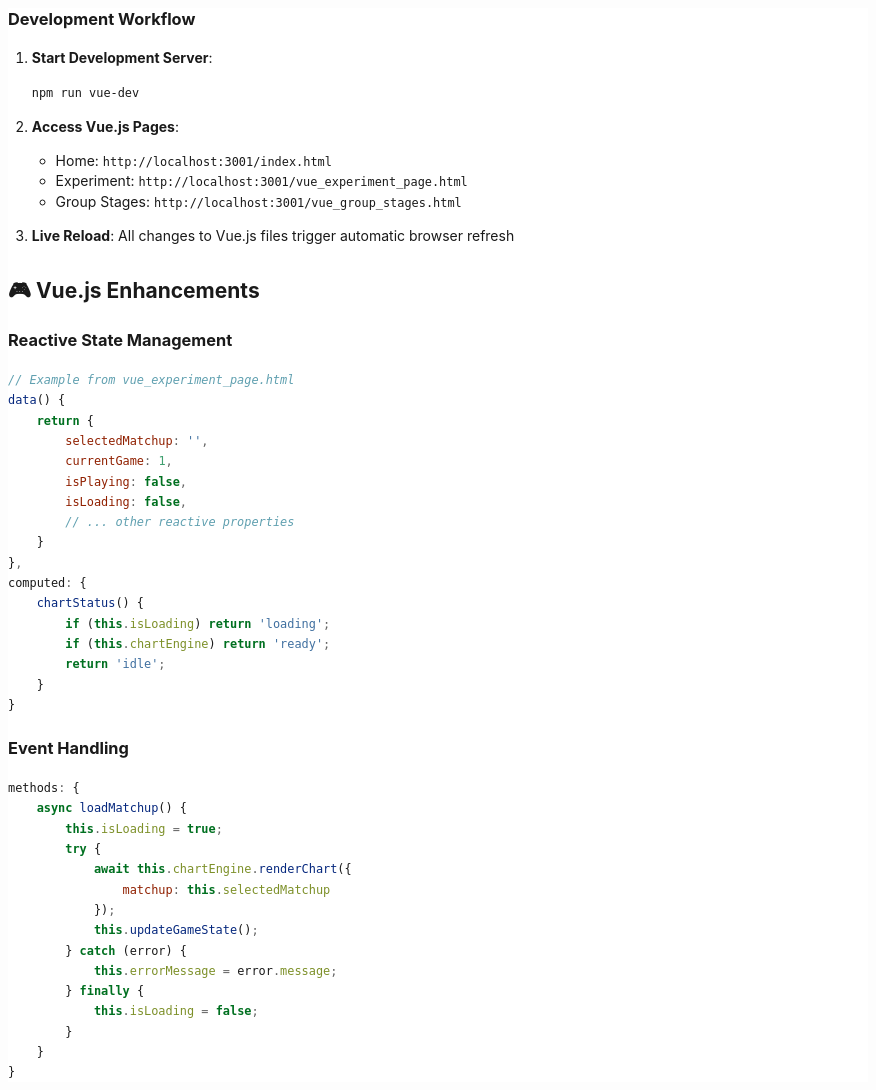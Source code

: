 ### Development Workflow
1. **Start Development Server**:
   ```bash
   npm run vue-dev
   ```

2. **Access Vue.js Pages**:
   - Home: `http://localhost:3001/index.html`
   - Experiment: `http://localhost:3001/vue_experiment_page.html`
   - Group Stages: `http://localhost:3001/vue_group_stages.html`

3. **Live Reload**: All changes to Vue.js files trigger automatic browser refresh

## 🎮 Vue.js Enhancements

### Reactive State Management
```javascript
// Example from vue_experiment_page.html
data() {
    return {
        selectedMatchup: '',
        currentGame: 1,
        isPlaying: false,
        isLoading: false,
        // ... other reactive properties
    }
},
computed: {
    chartStatus() {
        if (this.isLoading) return 'loading';
        if (this.chartEngine) return 'ready';
        return 'idle';
    }
}
```

### Event Handling
```javascript
methods: {
    async loadMatchup() {
        this.isLoading = true;
        try {
            await this.chartEngine.renderChart({
                matchup: this.selectedMatchup
            });
            this.updateGameState();
        } catch (error) {
            this.errorMessage = error.message;
        } finally {
            this.isLoading = false;
        }
    }
}
```
